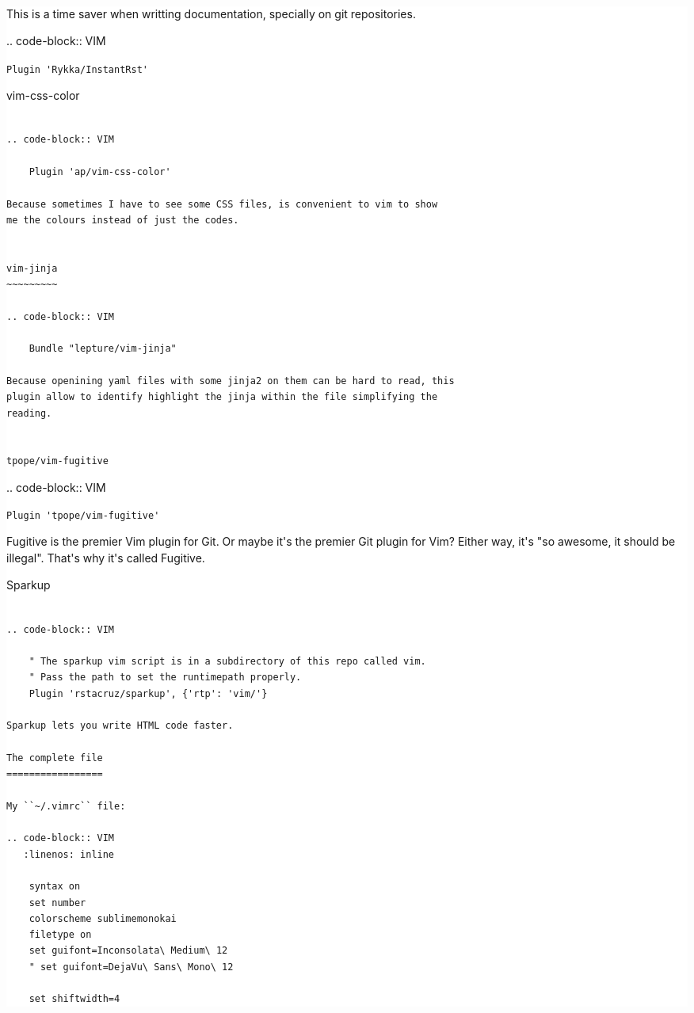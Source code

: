 This is a time saver when writting documentation, specially on git repositories.

.. code-block:: VIM

    Plugin 'Rykka/InstantRst'


vim-css-color
~~~~~~~~~~~~~

.. code-block:: VIM

    Plugin 'ap/vim-css-color'

Because sometimes I have to see some CSS files, is convenient to vim to show
me the colours instead of just the codes. 


vim-jinja
~~~~~~~~~

.. code-block:: VIM

    Bundle "lepture/vim-jinja"

Because openining yaml files with some jinja2 on them can be hard to read, this
plugin allow to identify highlight the jinja within the file simplifying the
reading.


tpope/vim-fugitive
~~~~~~~~~~~~~~~~~~

.. code-block:: VIM

    Plugin 'tpope/vim-fugitive'

Fugitive is the premier Vim plugin for Git. Or maybe it's the premier Git
plugin for Vim? Either way, it's "so awesome, it should be illegal".
That's why it's called Fugitive.

Sparkup
~~~~~~~

.. code-block:: VIM

    " The sparkup vim script is in a subdirectory of this repo called vim.
    " Pass the path to set the runtimepath properly.
    Plugin 'rstacruz/sparkup', {'rtp': 'vim/'}

Sparkup lets you write HTML code faster.

The complete file
=================

My ``~/.vimrc`` file:

.. code-block:: VIM
   :linenos: inline

    syntax on
    set number
    colorscheme sublimemonokai
    filetype on
    set guifont=Inconsolata\ Medium\ 12
    " set guifont=DejaVu\ Sans\ Mono\ 12
    
    set shiftwidth=4
~~~~~~~